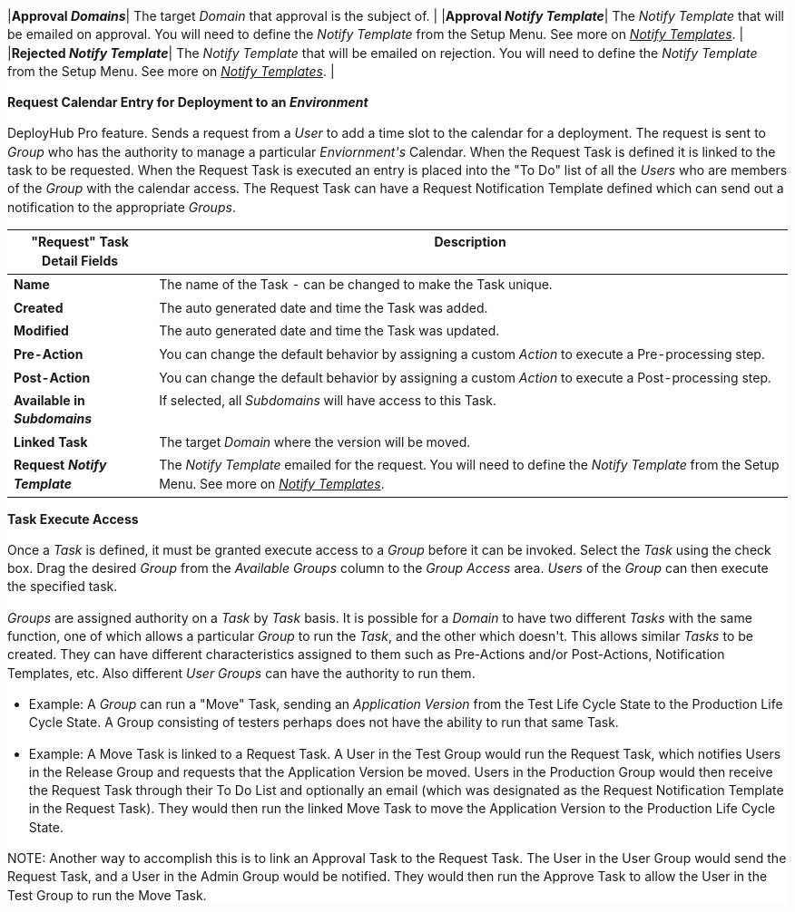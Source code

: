 |**Approval _Domains_**| The target _Domain_ that approval  is the subject of.   |
|**Approval _Notify Template_**| The _Notify Template_ that will be emailed on approval. You will need to define the _Notify Template_ from the Setup Menu.  See more on [_Notify Templates_](/userguide/customizations/2-notifier-templates/).  |
|**Rejected _Notify Template_**| The _Notify Template_ that will be emailed on rejection. You will need to define the _Notify Template_ from the Setup Menu.  See more on [_Notify Templates_](/userguide/customizations/2-notifier-templates/).  |

**Request Calendar Entry for Deployment to an _Environment_**

DeployHub Pro feature. Sends a request from a _User_ to add a time slot to the calendar for a deployment. The request is sent to _Group_ who has the authority to manage a particular _Enviornment's_ Calendar. When the Request Task is defined it is linked to the task to be requested. When the Request Task is executed an entry is placed into the "To Do" list of all the _Users_ who are members of the _Group_ with the calendar access. The Request Task can have a Request Notification Template defined which can send out a notification to the appropriate _Groups_.

| "Request" Task Detail Fields| Description|
|---|---|
|**Name**| The name of the Task - can be changed to make the Task unique. |
|**Created**| The auto generated date and time the Task was added. |
|**Modified**| The auto generated date and time the Task was updated.|
|**Pre-Action**| You can change the default behavior by assigning a custom _Action_ to execute a Pre-processing step. |
|**Post-Action**| You can change the default behavior by assigning a custom _Action_ to execute a Post-processing step. |
|**Available in _Subdomains_**| If selected, all _Subdomains_ will have access to this Task.  |
|**Linked Task**| The target _Domain_ where the version will be moved. |
|**Request _Notify Template_**| The _Notify Template_ emailed for the request. You will need to define the _Notify Template_ from the Setup Menu.  See more on [_Notify Templates_](/userguide/customizations/2-notifier-templates/).  |

**Task Execute Access**

Once a _Task_ is defined, it must be granted execute access to a _Group_ before it can be invoked. Select the _Task_ using the check box. Drag the desired  _Group_ from the _Available Groups_ column to the _Group Access_ area. _Users_ of the _Group_ can then execute the specified task.

  _Groups_ are assigned authority on a _Task_ by _Task_ basis. It is possible for a _Domain_ to have two different _Tasks_ with the same function, one of which allows a particular _Group_ to run the _Task_, and the other which doesn't. This allows similar _Tasks_ to be created. They can have different characteristics assigned to them such as Pre-Actions and/or Post-Actions, Notification Templates, etc. Also different _User Groups_ can have the authority to run them.

- Example: A _Group_ can run a "Move" Task, sending an _Application Version_ from the Test Life Cycle State to the Production Life Cycle State. A Group consisting of testers perhaps does not have the ability to run that same Task.

- Example: A Move Task is linked to a Request Task. A User in the Test Group would run the Request Task, which notifies Users in the Release Group and requests that the Application Version be moved. Users in the Production Group would then receive the Request Task through their To Do List and optionally an email (which was designated as the Request Notification Template in the Request Task). They would then run the linked Move Task to move the Application Version to the Production Life Cycle State.

NOTE: Another way to accomplish this is to link an Approval Task to the Request Task. The User in the User Group would send the Request Task, and a User in the Admin Group would be notified. They would then run the Approve Task to allow the User in the Test Group to run the Move Task.
